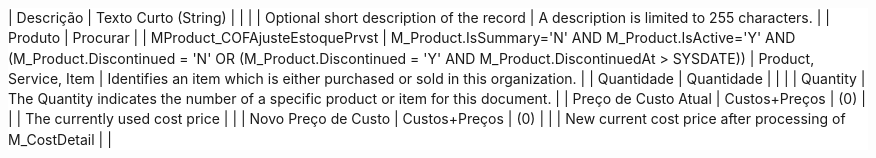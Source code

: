 |              Descrição              | Texto Curto (String) |                                                                                                                                                                                                          |                                 |                                                                                                                                                                      |         Optional short description of the record         |                    A description is limited to 255 characters.                     |
|               Produto               |       Procurar       |                                                                                                                                                                                                          | MProduct\_COFAjusteEstoquePrvst | M\_Product.IsSummary='N' AND M\_Product.IsActive='Y' AND (M\_Product.Discontinued = 'N' OR (M\_Product.Discontinued = 'Y' AND M\_Product.DiscontinuedAt \> SYSDATE)) |                  Product, Service, Item                  |     Identifies an item which is either purchased or sold in this organization.     |
|             Quantidade              |      Quantidade      |                                                                                                                                                                                                          |                                 |                                                                                                                                                                      |                         Quantity                         | The Quantity indicates the number of a specific product or item for this document. |
|        Preço de Custo Atual         |    Custos+Preços     |                                                                                                   (0)                                                                                                    |                                 |                                                                                                                                                                      |              The currently used cost price               |                                                                                    |
|         Novo Preço de Custo         |    Custos+Preços     |                                                                                                   (0)                                                                                                    |                                 |                                                                                                                                                                      | New current cost price after processing of M\_CostDetail |                                                                                    |

</div>

</div>

  

</div>
